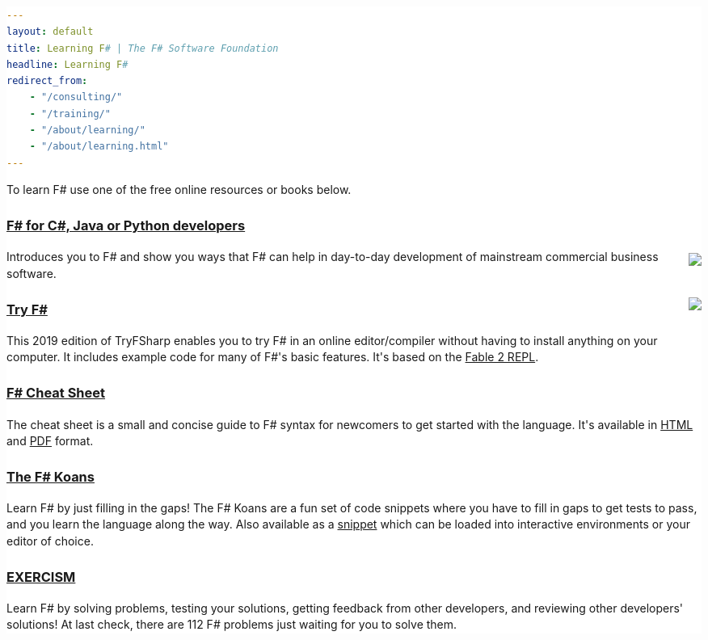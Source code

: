 ```yaml
---
layout: default
title: Learning F# | The F# Software Foundation
headline: Learning F#
redirect_from:
    - "/consulting/"
    - "/training/"
    - "/about/learning/"
    - "/about/learning.html"
---
```


To learn F# use one of the free online resources or books below.

### [F# for C#, Java or Python developers](http://fsharpforfunandprofit.com/)

<img src="images/thumbs/IHeartFsharp160.png" style="float:right;margin:5px 0px 5px 25px;" />

Introduces you to F# and show you ways that F# can help in day-to-day development
of mainstream commercial business software.


<img src="images/thumbs/cheetsheet.png" style="float:right;margin:5px 0px 5px 25px;" />

### [Try F#](https://try.fsharp.org/)

This 2019 edition of TryFSharp enables you to try F# in an online editor/compiler without having to install anything on your computer. It includes example code for many of F#'s basic features. It's based on the  [Fable 2 REPL](https://fable.io/repl/).


### [F# Cheat Sheet](http://dungpa.github.io/fsharp-cheatsheet/)

The cheat sheet is a small and concise guide to F# syntax for newcomers to get started with the language. It's available in [HTML](http://dungpa.github.io/fsharp-cheatsheet/) and [PDF](https://github.com/dungpa/fsharp-cheatsheet/raw/gh-pages/fsharp-cheatsheet.pdf) format.


### [The F# Koans](https://github.com/ChrisMarinos/FSharpKoans#functional-koans---f)

Learn F# by just filling in the gaps! The F# Koans are a fun set of code snippets where you have to fill in gaps to get tests to pass, and you learn the language along the way.  Also available as a [snippet](http://fssnip.net/bG) which can be loaded into interactive environments or your editor of choice.


### [EXERCISM](http://exercism.io/)

Learn F# by solving problems, testing your solutions, getting feedback from other developers, and reviewing other developers' solutions! At last check, there are 112 F# problems just waiting for you to solve them.
